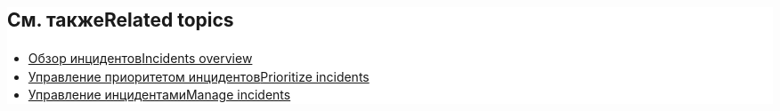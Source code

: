 
## <a name="related-topics"></a><span data-ttu-id="9ab08-156">См. также</span><span class="sxs-lookup"><span data-stu-id="9ab08-156">Related topics</span></span>
- [<span data-ttu-id="9ab08-157">Обзор инцидентов</span><span class="sxs-lookup"><span data-stu-id="9ab08-157">Incidents overview</span></span>](incidents-overview.md)
- [<span data-ttu-id="9ab08-158">Управление приоритетом инцидентов</span><span class="sxs-lookup"><span data-stu-id="9ab08-158">Prioritize incidents</span></span>](incident-queue.md)
- [<span data-ttu-id="9ab08-159">Управление инцидентами</span><span class="sxs-lookup"><span data-stu-id="9ab08-159">Manage incidents</span></span>](manage-incidents.md)